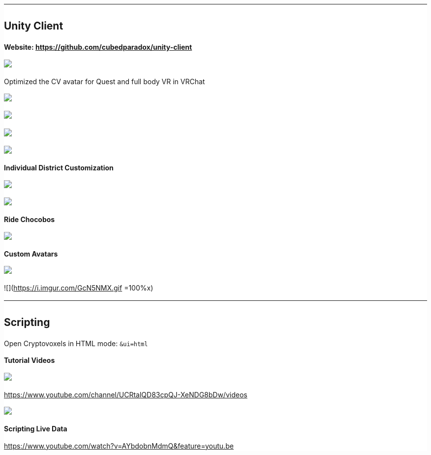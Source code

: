 
---

## Unity Client

**Website: https://github.com/cubedparadox/unity-client**

![](https://i.imgur.com/GVBrYwi.jpg)

Optimized the CV avatar for Quest and full body VR in VRChat

![](https://i.imgur.com/egRE1EW.jpg)

![](https://i.imgur.com/Utw1RpT.jpg)

![](https://i.imgur.com/XQDF4pV.png)

![](https://i.imgur.com/uOFnNed.jpg)

**Individual District Customization**

![](https://i.imgur.com/O7GU1ym.jpg)

![](https://i.imgur.com/qwaLmkh.jpg)

**Ride Chocobos**

![](https://i.imgur.com/im8TQNZ.jpg)

**Custom Avatars**

![](https://i.imgur.com/REpyoip.jpg)

![](https://i.imgur.com/GcN5NMX.gif =100%x)

---

## Scripting

Open Cryptovoxels in HTML mode: `&ui=html`

**Tutorial Videos**

![](https://i.imgur.com/iRCSFlO.png)

https://www.youtube.com/channel/UCRtalQD83cpQJ-XeNDG8bDw/videos

![](https://i.imgur.com/ZXcZNUO.png)

**Scripting Live Data**

https://www.youtube.com/watch?v=AYbdobnMdmQ&feature=youtu.be

